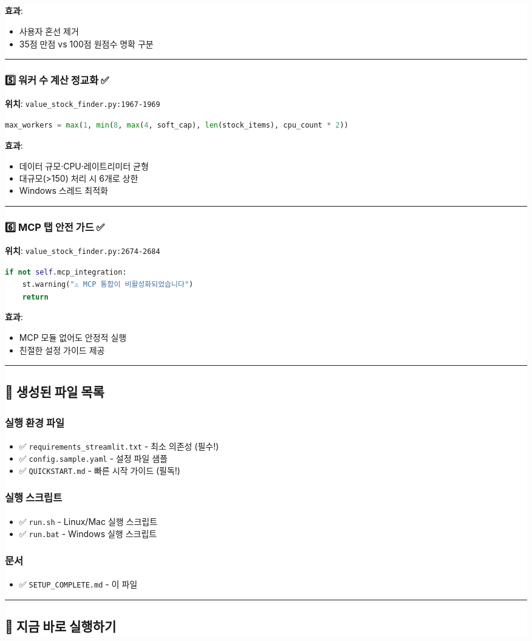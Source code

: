 **효과**:
- 사용자 혼선 제거
- 35점 만점 vs 100점 원점수 명확 구분

---

### 5️⃣ **워커 수 계산 정교화** ✅
**위치**: `value_stock_finder.py:1967-1969`

```python
max_workers = max(1, min(8, max(4, soft_cap), len(stock_items), cpu_count * 2))
```

**효과**:
- 데이터 규모·CPU·레이트리미터 균형
- 대규모(>150) 처리 시 6개로 상한
- Windows 스레드 최적화

---

### 6️⃣ **MCP 탭 안전 가드** ✅
**위치**: `value_stock_finder.py:2674-2684`

```python
if not self.mcp_integration:
    st.warning("⚠️ MCP 통합이 비활성화되었습니다")
    return
```

**효과**:
- MCP 모듈 없어도 안정적 실행
- 친절한 설정 가이드 제공

---

## 📁 생성된 파일 목록

### 실행 환경 파일
- ✅ `requirements_streamlit.txt` - 최소 의존성 (필수!)
- ✅ `config.sample.yaml` - 설정 파일 샘플
- ✅ `QUICKSTART.md` - 빠른 시작 가이드 (필독!)

### 실행 스크립트
- ✅ `run.sh` - Linux/Mac 실행 스크립트
- ✅ `run.bat` - Windows 실행 스크립트

### 문서
- ✅ `SETUP_COMPLETE.md` - 이 파일

---

## 🚀 지금 바로 실행하기

